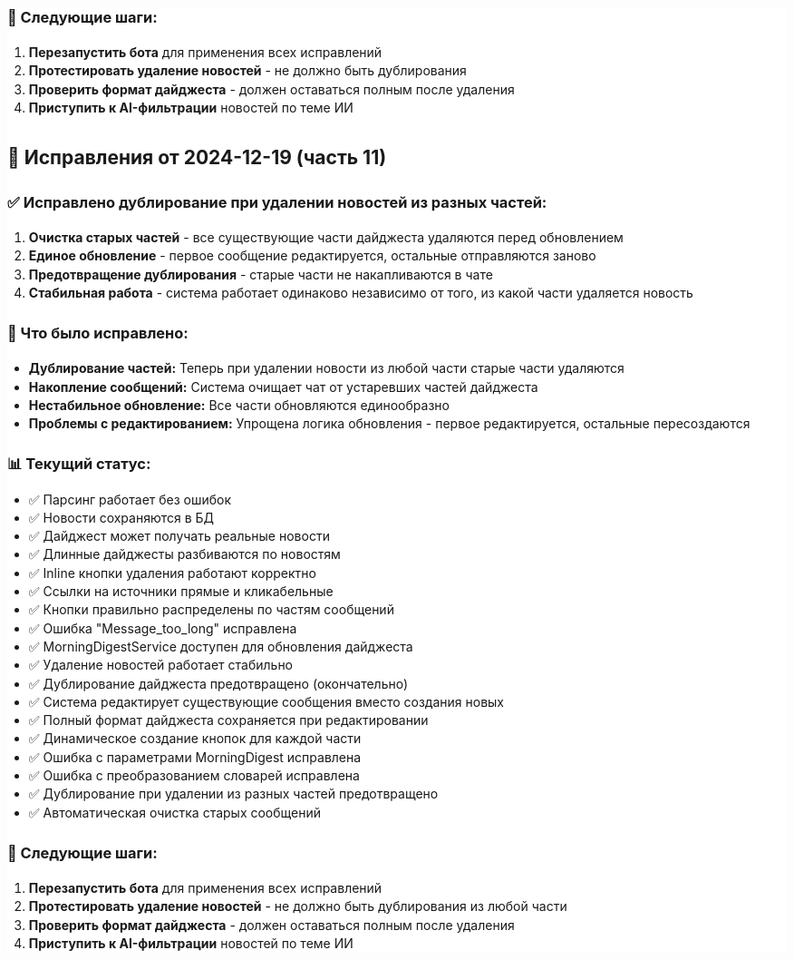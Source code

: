 ### 🔄 Следующие шаги:

1. **Перезапустить бота** для применения всех исправлений
2. **Протестировать удаление новостей** - не должно быть дублирования
3. **Проверить формат дайджеста** - должен оставаться полным после удаления
4. **Приступить к AI-фильтрации** новостей по теме ИИ

## 🔧 Исправления от 2024-12-19 (часть 11)

### ✅ Исправлено дублирование при удалении новостей из разных частей:

1. **Очистка старых частей** - все существующие части дайджеста удаляются перед обновлением
2. **Единое обновление** - первое сообщение редактируется, остальные отправляются заново
3. **Предотвращение дублирования** - старые части не накапливаются в чате
4. **Стабильная работа** - система работает одинаково независимо от того, из какой части удаляется новость

### 🚨 Что было исправлено:

- **Дублирование частей:** Теперь при удалении новости из любой части старые части удаляются
- **Накопление сообщений:** Система очищает чат от устаревших частей дайджеста
- **Нестабильное обновление:** Все части обновляются единообразно
- **Проблемы с редактированием:** Упрощена логика обновления - первое редактируется, остальные пересоздаются

### 📊 Текущий статус:

- ✅ Парсинг работает без ошибок
- ✅ Новости сохраняются в БД
- ✅ Дайджест может получать реальные новости
- ✅ Длинные дайджесты разбиваются по новостям
- ✅ Inline кнопки удаления работают корректно
- ✅ Ссылки на источники прямые и кликабельные
- ✅ Кнопки правильно распределены по частям сообщений
- ✅ Ошибка "Message_too_long" исправлена
- ✅ MorningDigestService доступен для обновления дайджеста
- ✅ Удаление новостей работает стабильно
- ✅ Дублирование дайджеста предотвращено (окончательно)
- ✅ Система редактирует существующие сообщения вместо создания новых
- ✅ Полный формат дайджеста сохраняется при редактировании
- ✅ Динамическое создание кнопок для каждой части
- ✅ Ошибка с параметрами MorningDigest исправлена
- ✅ Ошибка с преобразованием словарей исправлена
- ✅ Дублирование при удалении из разных частей предотвращено
- ✅ Автоматическая очистка старых сообщений

### 🔄 Следующие шаги:

1. **Перезапустить бота** для применения всех исправлений
2. **Протестировать удаление новостей** - не должно быть дублирования из любой части
3. **Проверить формат дайджеста** - должен оставаться полным после удаления
4. **Приступить к AI-фильтрации** новостей по теме ИИ
